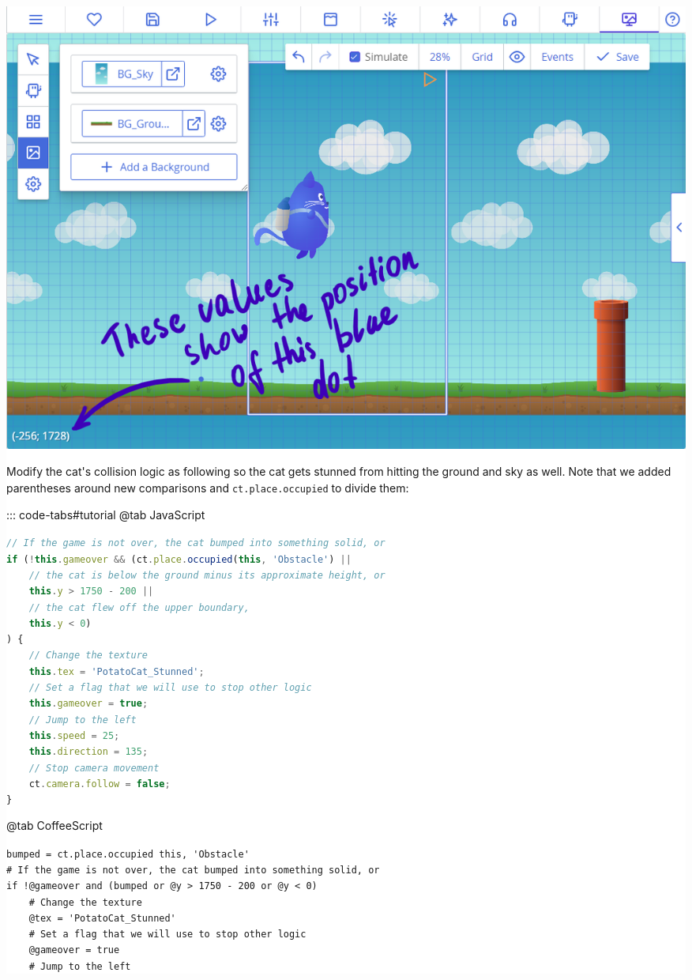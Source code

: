 ![](./images/tutJettyCat_21.png)

Modify the cat's collision logic as following so the cat gets stunned from hitting the ground and sky as well. Note that we added parentheses around new comparisons and `ct.place.occupied` to divide them:

::: code-tabs#tutorial
@tab JavaScript
```js {3,4,5,6}
// If the game is not over, the cat bumped into something solid, or
if (!this.gameover && (ct.place.occupied(this, 'Obstacle') ||
    // the cat is below the ground minus its approximate height, or
    this.y > 1750 - 200 ||
    // the cat flew off the upper boundary,
    this.y < 0)
) {
    // Change the texture
    this.tex = 'PotatoCat_Stunned';
    // Set a flag that we will use to stop other logic
    this.gameover = true;
    // Jump to the left
    this.speed = 25;
    this.direction = 135;
    // Stop camera movement
    ct.camera.follow = false;
}
```
@tab CoffeeScript
```coffee{3}
bumped = ct.place.occupied this, 'Obstacle'
# If the game is not over, the cat bumped into something solid, or
if !@gameover and (bumped or @y > 1750 - 200 or @y < 0)
    # Change the texture
    @tex = 'PotatoCat_Stunned'
    # Set a flag that we will use to stop other logic
    @gameover = true
    # Jump to the left
```